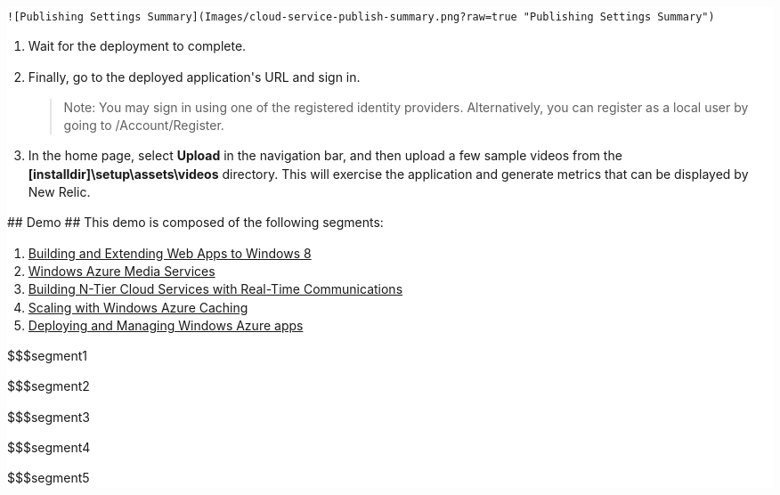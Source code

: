 	![Publishing Settings Summary](Images/cloud-service-publish-summary.png?raw=true "Publishing Settings Summary")

1. Wait for the deployment to complete.

1. Finally, go to the deployed application's URL and sign in.

	> Note: You may sign in using one of the registered identity providers. Alternatively, you can register as a local user by going to /Account/Register.

1. In the home page, select **Upload** in the navigation bar, and then upload a few sample videos from the **[installdir]\setup\assets\videos** directory. This will exercise the application and generate metrics that can be displayed by New Relic.

<a name="Demo" />
## Demo ##
This demo is composed of the following segments:

1. [Building and Extending Web Apps to Windows 8](#segment1)
1. [Windows Azure Media Services](#segment2)
1. [Building N-Tier Cloud Services with Real-Time Communications](#segment3)
1. [Scaling with Windows Azure Caching](#segment4)
1. [Deploying and Managing Windows Azure apps](#segment5)

$$$segment1

$$$segment2

$$$segment3

$$$segment4

$$$segment5

[1]: https://www.windowsazure.com/en-us/develop/mobile/how-to-guides/register-for-facebook-authentication/
[2]: https://www.windowsazure.com/en-us/develop/mobile/how-to-guides/register-for-twitter-authentication/